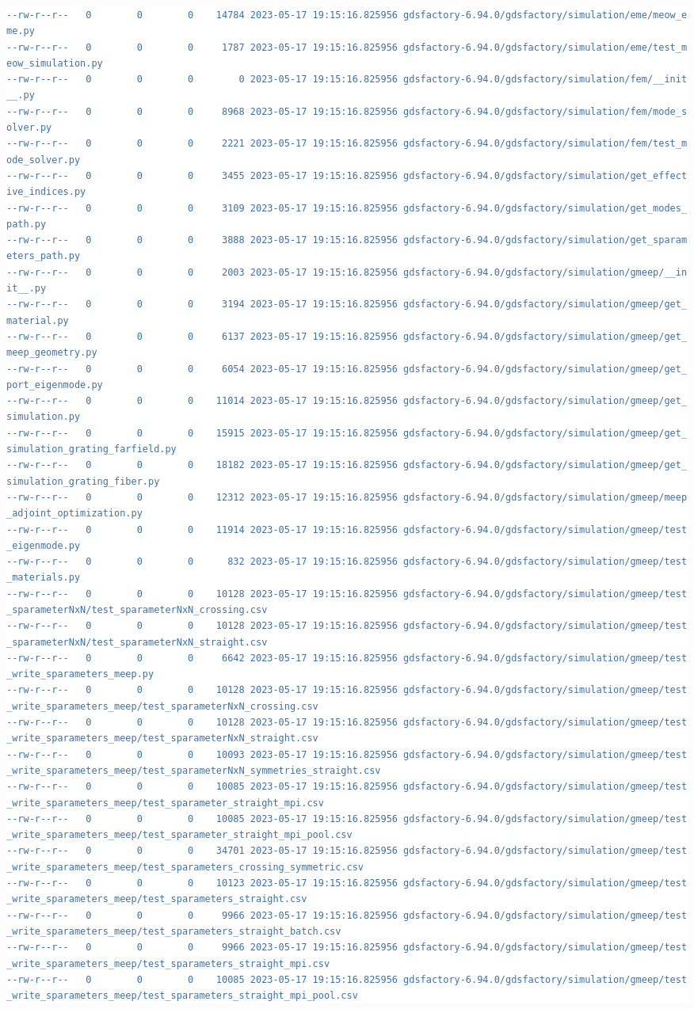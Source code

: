 ```diff
--rw-r--r--   0        0        0    14784 2023-05-17 19:15:16.825956 gdsfactory-6.94.0/gdsfactory/simulation/eme/meow_eme.py
--rw-r--r--   0        0        0     1787 2023-05-17 19:15:16.825956 gdsfactory-6.94.0/gdsfactory/simulation/eme/test_meow_simulation.py
--rw-r--r--   0        0        0        0 2023-05-17 19:15:16.825956 gdsfactory-6.94.0/gdsfactory/simulation/fem/__init__.py
--rw-r--r--   0        0        0     8968 2023-05-17 19:15:16.825956 gdsfactory-6.94.0/gdsfactory/simulation/fem/mode_solver.py
--rw-r--r--   0        0        0     2221 2023-05-17 19:15:16.825956 gdsfactory-6.94.0/gdsfactory/simulation/fem/test_mode_solver.py
--rw-r--r--   0        0        0     3455 2023-05-17 19:15:16.825956 gdsfactory-6.94.0/gdsfactory/simulation/get_effective_indices.py
--rw-r--r--   0        0        0     3109 2023-05-17 19:15:16.825956 gdsfactory-6.94.0/gdsfactory/simulation/get_modes_path.py
--rw-r--r--   0        0        0     3888 2023-05-17 19:15:16.825956 gdsfactory-6.94.0/gdsfactory/simulation/get_sparameters_path.py
--rw-r--r--   0        0        0     2003 2023-05-17 19:15:16.825956 gdsfactory-6.94.0/gdsfactory/simulation/gmeep/__init__.py
--rw-r--r--   0        0        0     3194 2023-05-17 19:15:16.825956 gdsfactory-6.94.0/gdsfactory/simulation/gmeep/get_material.py
--rw-r--r--   0        0        0     6137 2023-05-17 19:15:16.825956 gdsfactory-6.94.0/gdsfactory/simulation/gmeep/get_meep_geometry.py
--rw-r--r--   0        0        0     6054 2023-05-17 19:15:16.825956 gdsfactory-6.94.0/gdsfactory/simulation/gmeep/get_port_eigenmode.py
--rw-r--r--   0        0        0    11014 2023-05-17 19:15:16.825956 gdsfactory-6.94.0/gdsfactory/simulation/gmeep/get_simulation.py
--rw-r--r--   0        0        0    15915 2023-05-17 19:15:16.825956 gdsfactory-6.94.0/gdsfactory/simulation/gmeep/get_simulation_grating_farfield.py
--rw-r--r--   0        0        0    18182 2023-05-17 19:15:16.825956 gdsfactory-6.94.0/gdsfactory/simulation/gmeep/get_simulation_grating_fiber.py
--rw-r--r--   0        0        0    12312 2023-05-17 19:15:16.825956 gdsfactory-6.94.0/gdsfactory/simulation/gmeep/meep_adjoint_optimization.py
--rw-r--r--   0        0        0    11914 2023-05-17 19:15:16.825956 gdsfactory-6.94.0/gdsfactory/simulation/gmeep/test_eigenmode.py
--rw-r--r--   0        0        0      832 2023-05-17 19:15:16.825956 gdsfactory-6.94.0/gdsfactory/simulation/gmeep/test_materials.py
--rw-r--r--   0        0        0    10128 2023-05-17 19:15:16.825956 gdsfactory-6.94.0/gdsfactory/simulation/gmeep/test_sparameterNxN/test_sparameterNxN_crossing.csv
--rw-r--r--   0        0        0    10128 2023-05-17 19:15:16.825956 gdsfactory-6.94.0/gdsfactory/simulation/gmeep/test_sparameterNxN/test_sparameterNxN_straight.csv
--rw-r--r--   0        0        0     6642 2023-05-17 19:15:16.825956 gdsfactory-6.94.0/gdsfactory/simulation/gmeep/test_write_sparameters_meep.py
--rw-r--r--   0        0        0    10128 2023-05-17 19:15:16.825956 gdsfactory-6.94.0/gdsfactory/simulation/gmeep/test_write_sparameters_meep/test_sparameterNxN_crossing.csv
--rw-r--r--   0        0        0    10128 2023-05-17 19:15:16.825956 gdsfactory-6.94.0/gdsfactory/simulation/gmeep/test_write_sparameters_meep/test_sparameterNxN_straight.csv
--rw-r--r--   0        0        0    10093 2023-05-17 19:15:16.825956 gdsfactory-6.94.0/gdsfactory/simulation/gmeep/test_write_sparameters_meep/test_sparameterNxN_symmetries_straight.csv
--rw-r--r--   0        0        0    10085 2023-05-17 19:15:16.825956 gdsfactory-6.94.0/gdsfactory/simulation/gmeep/test_write_sparameters_meep/test_sparameter_straight_mpi.csv
--rw-r--r--   0        0        0    10085 2023-05-17 19:15:16.825956 gdsfactory-6.94.0/gdsfactory/simulation/gmeep/test_write_sparameters_meep/test_sparameter_straight_mpi_pool.csv
--rw-r--r--   0        0        0    34701 2023-05-17 19:15:16.825956 gdsfactory-6.94.0/gdsfactory/simulation/gmeep/test_write_sparameters_meep/test_sparameters_crossing_symmetric.csv
--rw-r--r--   0        0        0    10123 2023-05-17 19:15:16.825956 gdsfactory-6.94.0/gdsfactory/simulation/gmeep/test_write_sparameters_meep/test_sparameters_straight.csv
--rw-r--r--   0        0        0     9966 2023-05-17 19:15:16.825956 gdsfactory-6.94.0/gdsfactory/simulation/gmeep/test_write_sparameters_meep/test_sparameters_straight_batch.csv
--rw-r--r--   0        0        0     9966 2023-05-17 19:15:16.825956 gdsfactory-6.94.0/gdsfactory/simulation/gmeep/test_write_sparameters_meep/test_sparameters_straight_mpi.csv
--rw-r--r--   0        0        0    10085 2023-05-17 19:15:16.825956 gdsfactory-6.94.0/gdsfactory/simulation/gmeep/test_write_sparameters_meep/test_sparameters_straight_mpi_pool.csv
```